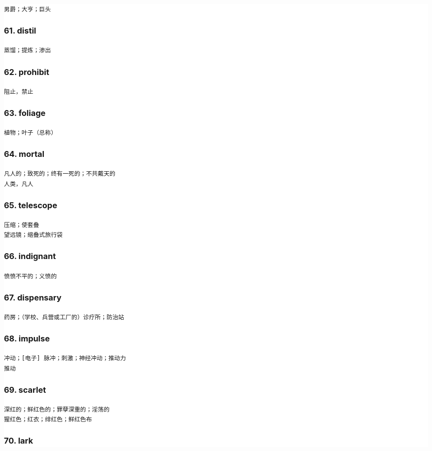 ```
男爵；大亨；巨头
```
### 61. distil

```
蒸馏；提炼；渗出
```
### 62. prohibit

```
阻止，禁止
```
### 63. foliage

```
植物；叶子（总称）
```
### 64. mortal

```
凡人的；致死的；终有一死的；不共戴天的
人类，凡人
```
### 65. telescope

```
压缩；使套叠
望远镜；缩叠式旅行袋
```
### 66. indignant

```
愤愤不平的；义愤的
```
### 67. dispensary

```
药房；（学校、兵营或工厂的）诊疗所；防治站
```
### 68. impulse

```
冲动；[电子] 脉冲；刺激；神经冲动；推动力
推动
```
### 69. scarlet

```
深红的；鲜红色的；罪孽深重的；淫荡的
猩红色；红衣；绯红色；鲜红色布
```
### 70. lark
